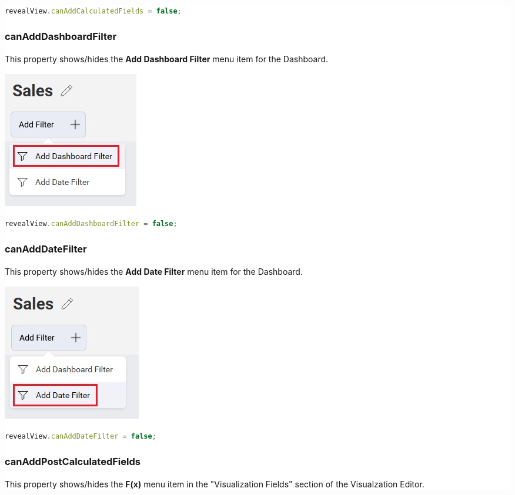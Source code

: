 ```javascript
revealView.canAddCalculatedFields = false;
```

### canAddDashboardFilter

This property shows/hides the **Add Dashboard Filter** menu item for the Dashboard.

![](images/editing-canadddashboardfilter.jpg)

```javascript
revealView.canAddDashboardFilter = false;
```

### canAddDateFilter

This property shows/hides the **Add Date Filter** menu item for the Dashboard.

![](images/editing-canadddatefilter.jpg)

```javascript
revealView.canAddDateFilter = false;
```

### canAddPostCalculatedFields

This property shows/hides the **F(x)** menu item in the "Visualization Fields" section of the Visualzation Editor.
